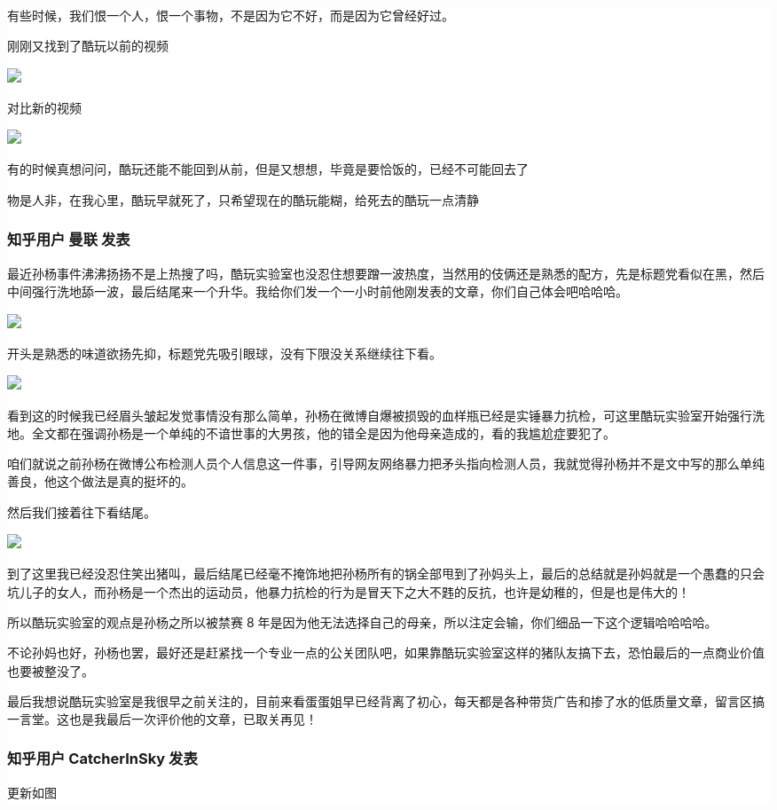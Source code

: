 有些时候，我们恨一个人，恨一个事物，不是因为它不好，而是因为它曾经好过。

刚刚又找到了酷玩以前的视频



![](https://images.weserv.nl/?url=https%3A//pic4.zhimg.com/v2-bcaba547c52a460f65407978c9f5aa41_r.jpg%3Fsource%3D1940ef5c)

对比新的视频



![](https://images.weserv.nl/?url=https%3A//pic2.zhimg.com/v2-f1c11ae785f68e799fda2bdbe2cbf35d_r.jpg%3Fsource%3D1940ef5c)

有的时候真想问问，酷玩还能不能回到从前，但是又想想，毕竟是要恰饭的，已经不可能回去了

物是人非，在我心里，酷玩早就死了，只希望现在的酷玩能糊，给死去的酷玩一点清静
    
    
    
    
### 知乎用户 曼联 发表
    
最近孙杨事件沸沸扬扬不是上热搜了吗，酷玩实验室也没忍住想要蹭一波热度，当然用的伎俩还是熟悉的配方，先是标题党看似在黑，然后中间强行洗地舔一波，最后结尾来一个升华。我给你们发一个一小时前他刚发表的文章，你们自己体会吧哈哈哈。



![](https://images.weserv.nl/?url=https%3A//pic1.zhimg.com/v2-f2f6f8b36a7f361ca0cd0779a34c3e0a_r.jpg%3Fsource%3D1940ef5c)

开头是熟悉的味道欲扬先抑，标题党先吸引眼球，没有下限没关系继续往下看。



![](https://images.weserv.nl/?url=https%3A//pic1.zhimg.com/v2-d43f9693571aafcf8502910279320260_r.jpg%3Fsource%3D1940ef5c)

看到这的时候我已经眉头皱起发觉事情没有那么简单，孙杨在微博自爆被损毁的血样瓶已经是实锤暴力抗检，可这里酷玩实验室开始强行洗地。全文都在强调孙杨是一个单纯的不谙世事的大男孩，他的错全是因为他母亲造成的，看的我尴尬症要犯了。

咱们就说之前孙杨在微博公布检测人员个人信息这一件事，引导网友网络暴力把矛头指向检测人员，我就觉得孙杨并不是文中写的那么单纯善良，他这个做法是真的挺坏的。

然后我们接着往下看结尾。



![](https://images.weserv.nl/?url=https%3A//pic3.zhimg.com/v2-970eae20a3bf1dc0c3f17979cd94d79c_r.jpg%3Fsource%3D1940ef5c)

到了这里我已经没忍住笑出猪叫，最后结尾已经毫不掩饰地把孙杨所有的锅全部甩到了孙妈头上，最后的总结就是孙妈就是一个愚蠢的只会坑儿子的女人，而孙杨是一个杰出的运动员，他暴力抗检的行为是冒天下之大不韪的反抗，也许是幼稚的，但是也是伟大的！

所以酷玩实验室的观点是孙杨之所以被禁赛 8 年是因为他无法选择自己的母亲，所以注定会输，你们细品一下这个逻辑哈哈哈哈。

不论孙妈也好，孙杨也罢，最好还是赶紧找一个专业一点的公关团队吧，如果靠酷玩实验室这样的猪队友搞下去，恐怕最后的一点商业价值也要被整没了。

最后我想说酷玩实验室是我很早之前关注的，目前来看蛋蛋姐早已经背离了初心，每天都是各种带货广告和掺了水的低质量文章，留言区搞一言堂。这也是我最后一次评价他的文章，已取关再见！
    
    
    
    
### 知乎用户 CatcherInSky 发表
    
更新如图

